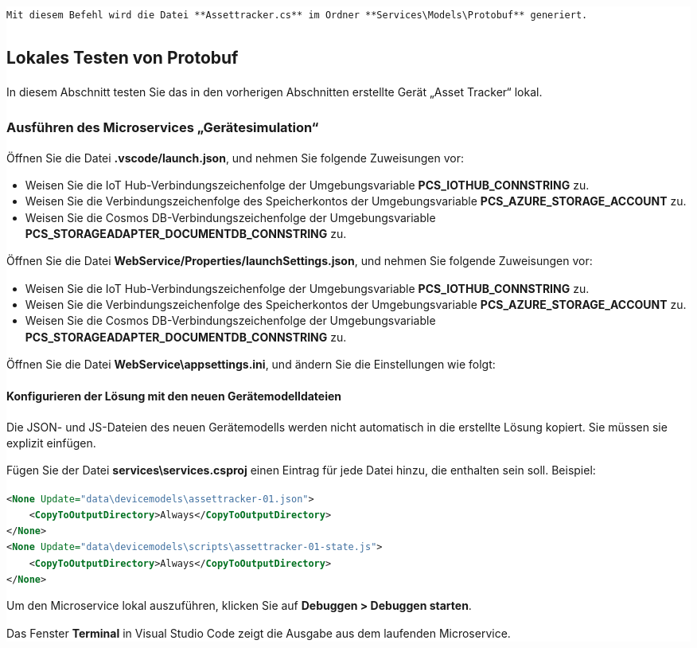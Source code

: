     Mit diesem Befehl wird die Datei **Assettracker.cs** im Ordner **Services\Models\Protobuf** generiert.

## <a name="test-protobuf-locally"></a>Lokales Testen von Protobuf

In diesem Abschnitt testen Sie das in den vorherigen Abschnitten erstellte Gerät „Asset Tracker“ lokal.

### <a name="run-the-device-simulation-microservice"></a>Ausführen des Microservices „Gerätesimulation“

Öffnen Sie die Datei **.vscode/launch.json**, und nehmen Sie folgende Zuweisungen vor:

* Weisen Sie die IoT Hub-Verbindungszeichenfolge der Umgebungsvariable **PCS\_IOTHUB\_CONNSTRING** zu.
* Weisen Sie die Verbindungszeichenfolge des Speicherkontos der Umgebungsvariable **PCS\_AZURE\_STORAGE\_ACCOUNT** zu.
* Weisen Sie die Cosmos DB-Verbindungszeichenfolge der Umgebungsvariable **PCS\_STORAGEADAPTER\_DOCUMENTDB\_CONNSTRING** zu.

Öffnen Sie die Datei **WebService/Properties/launchSettings.json**, und nehmen Sie folgende Zuweisungen vor:

* Weisen Sie die IoT Hub-Verbindungszeichenfolge der Umgebungsvariable **PCS\_IOTHUB\_CONNSTRING** zu.
* Weisen Sie die Verbindungszeichenfolge des Speicherkontos der Umgebungsvariable **PCS\_AZURE\_STORAGE\_ACCOUNT** zu.
* Weisen Sie die Cosmos DB-Verbindungszeichenfolge der Umgebungsvariable **PCS\_STORAGEADAPTER\_DOCUMENTDB\_CONNSTRING** zu.

Öffnen Sie die Datei **WebService\appsettings.ini**, und ändern Sie die Einstellungen wie folgt:

#### <a name="configure-the-solution-to-include-your-new-device-model-files"></a>Konfigurieren der Lösung mit den neuen Gerätemodelldateien

Die JSON- und JS-Dateien des neuen Gerätemodells werden nicht automatisch in die erstellte Lösung kopiert. Sie müssen sie explizit einfügen.

Fügen Sie der Datei **services\services.csproj** einen Eintrag für jede Datei hinzu, die enthalten sein soll. Beispiel:

```xml
<None Update="data\devicemodels\assettracker-01.json">
    <CopyToOutputDirectory>Always</CopyToOutputDirectory>
</None>
<None Update="data\devicemodels\scripts\assettracker-01-state.js">
    <CopyToOutputDirectory>Always</CopyToOutputDirectory>
</None>
```

Um den Microservice lokal auszuführen, klicken Sie auf **Debuggen \> Debuggen starten**.

Das Fenster **Terminal** in Visual Studio Code zeigt die Ausgabe aus dem laufenden Microservice.
